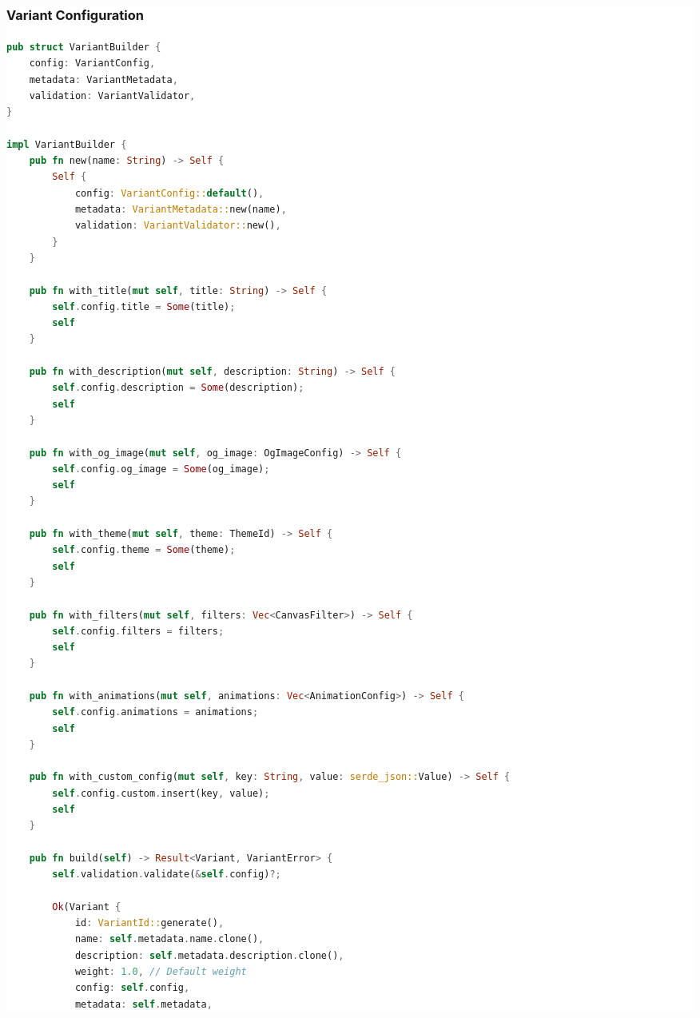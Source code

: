 ### **Variant Configuration**

```rust
pub struct VariantBuilder {
    config: VariantConfig,
    metadata: VariantMetadata,
    validation: VariantValidator,
}

impl VariantBuilder {
    pub fn new(name: String) -> Self {
        Self {
            config: VariantConfig::default(),
            metadata: VariantMetadata::new(name),
            validation: VariantValidator::new(),
        }
    }
    
    pub fn with_title(mut self, title: String) -> Self {
        self.config.title = Some(title);
        self
    }
    
    pub fn with_description(mut self, description: String) -> Self {
        self.config.description = Some(description);
        self
    }
    
    pub fn with_og_image(mut self, og_image: OgImageConfig) -> Self {
        self.config.og_image = Some(og_image);
        self
    }
    
    pub fn with_theme(mut self, theme: ThemeId) -> Self {
        self.config.theme = Some(theme);
        self
    }
    
    pub fn with_filters(mut self, filters: Vec<CanvasFilter>) -> Self {
        self.config.filters = filters;
        self
    }
    
    pub fn with_animations(mut self, animations: Vec<AnimationConfig>) -> Self {
        self.config.animations = animations;
        self
    }
    
    pub fn with_custom_config(mut self, key: String, value: serde_json::Value) -> Self {
        self.config.custom.insert(key, value);
        self
    }
    
    pub fn build(self) -> Result<Variant, VariantError> {
        self.validation.validate(&self.config)?;
        
        Ok(Variant {
            id: VariantId::generate(),
            name: self.metadata.name.clone(),
            description: self.metadata.description.clone(),
            weight: 1.0, // Default weight
            config: self.config,
            metadata: self.metadata,
```